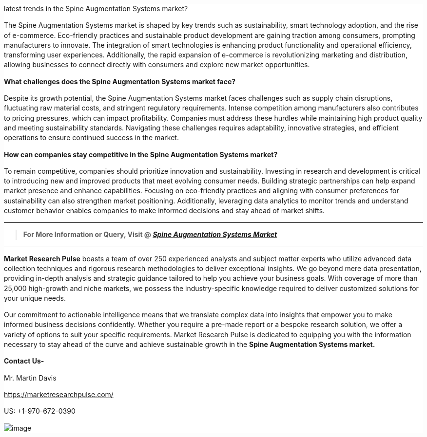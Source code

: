 latest trends in the Spine Augmentation Systems market?</strong></p><p>The Spine Augmentation Systems market is shaped by key trends such as sustainability, smart technology adoption, and the rise of e-commerce. Eco-friendly practices and sustainable product development are gaining traction among consumers, prompting manufacturers to innovate. The integration of smart technologies is enhancing product functionality and operational efficiency, transforming user experiences. Additionally, the rapid expansion of e-commerce is revolutionizing marketing and distribution, allowing businesses to connect directly with consumers and explore new market opportunities.</p><p><strong>What challenges does the Spine Augmentation Systems market face?</strong></p><p>Despite its growth potential, the Spine Augmentation Systems market faces challenges such as supply chain disruptions, fluctuating raw material costs, and stringent regulatory requirements. Intense competition among manufacturers also contributes to pricing pressures, which can impact profitability. Companies must address these hurdles while maintaining high product quality and meeting sustainability standards. Navigating these challenges requires adaptability, innovative strategies, and efficient operations to ensure continued success in the market.</p><p><strong>How can companies stay competitive in the Spine Augmentation Systems market?</strong></p><p>To remain competitive, companies should prioritize innovation and sustainability. Investing in research and development is critical to introducing new and improved products that meet evolving consumer needs. Building strategic partnerships can help expand market presence and enhance capabilities. Focusing on eco-friendly practices and aligning with consumer preferences for sustainability can also strengthen market positioning. Additionally, leveraging data analytics to monitor trends and understand customer behavior enables companies to make informed decisions and stay ahead of market shifts.</p><hr /><blockquote><p><strong>For More Information or Query, Visit @&nbsp;<em><a href="https://marketresearchpulse.com/report/78323/spine-augmentation-systems-market?utm_source=Linkedin&utm_medium=0111">Spine Augmentation Systems Market</a></em></strong></p></blockquote><hr /><p><strong>Market Research Pulse</strong> boasts a team of over 250 experienced analysts and subject matter experts who utilize advanced data collection techniques and rigorous research methodologies to deliver exceptional insights. We go beyond mere data presentation, providing in-depth analysis and strategic guidance tailored to help you achieve your business goals. With coverage of more than 25,000 high-growth and niche markets, we possess the industry-specific knowledge required to deliver customized solutions for your unique needs.</p><p>Our commitment to actionable intelligence means that we translate complex data into insights that empower you to make informed business decisions confidently. Whether you require a pre-made report or a bespoke research solution, we offer a variety of options to suit your specific requirements. Market Research Pulse is dedicated to equipping you with the information necessary to stay ahead of the curve and achieve sustainable growth in the <strong>Spine Augmentation Systems market.</strong></p><p><strong>Contact Us-</strong></p><p>Mr. Martin Davis</p><p>https://marketresearchpulse.com/</p><p>US: +1-970-672-0390</p>
![image](https://github.com/user-attachments/assets/4823e1f7-f3c1-4243-aea4-ab36953db358)
